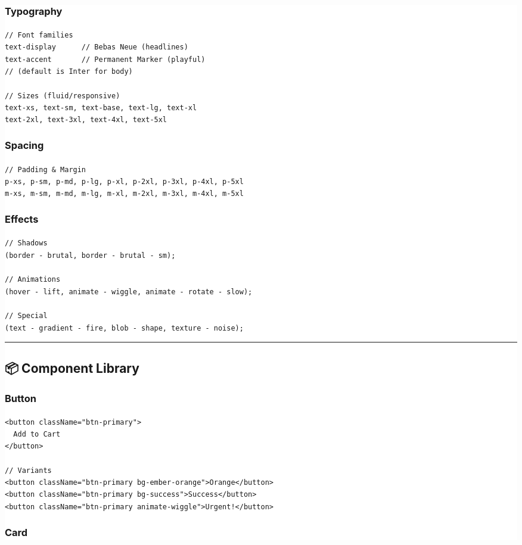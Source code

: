### Typography

```tsx
// Font families
text-display      // Bebas Neue (headlines)
text-accent       // Permanent Marker (playful)
// (default is Inter for body)

// Sizes (fluid/responsive)
text-xs, text-sm, text-base, text-lg, text-xl
text-2xl, text-3xl, text-4xl, text-5xl
```

### Spacing

```tsx
// Padding & Margin
p-xs, p-sm, p-md, p-lg, p-xl, p-2xl, p-3xl, p-4xl, p-5xl
m-xs, m-sm, m-md, m-lg, m-xl, m-2xl, m-3xl, m-4xl, m-5xl
```

### Effects

```tsx
// Shadows
(border - brutal, border - brutal - sm);

// Animations
(hover - lift, animate - wiggle, animate - rotate - slow);

// Special
(text - gradient - fire, blob - shape, texture - noise);
```

---

## 📦 Component Library

### Button

```tsx
<button className="btn-primary">
  Add to Cart
</button>

// Variants
<button className="btn-primary bg-ember-orange">Orange</button>
<button className="btn-primary bg-success">Success</button>
<button className="btn-primary animate-wiggle">Urgent!</button>
```

### Card
